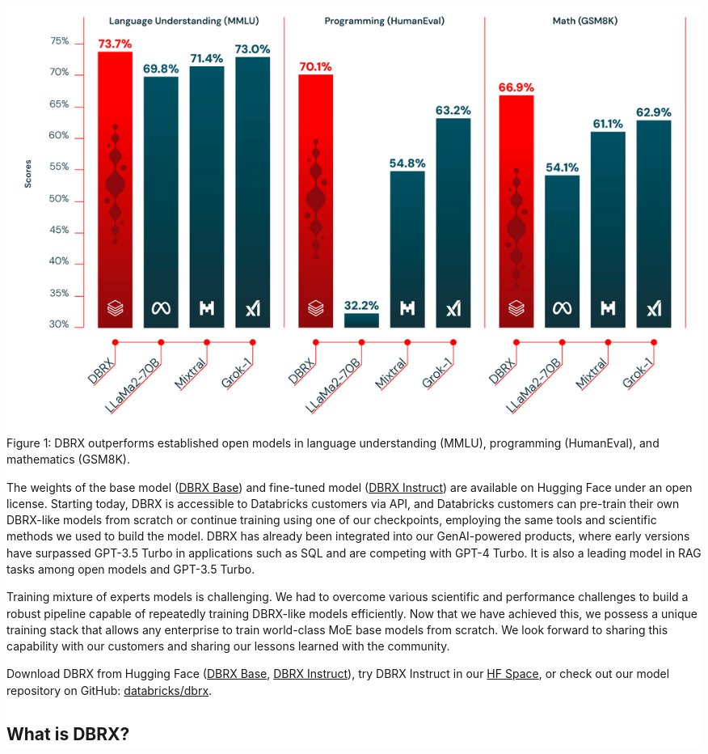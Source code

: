 ![general knowledge infographic](../images/dbrx02.png)

Figure 1: DBRX outperforms established open models in language understanding (MMLU), programming (HumanEval), and mathematics (GSM8K).

The weights of the base model ([DBRX Base](https://huggingface.co/databricks/dbrx-base)) and fine-tuned model ([DBRX Instruct](https://huggingface.co/databricks/dbrx-instruct)) are available on Hugging Face under an open license. Starting today, DBRX is accessible to Databricks customers via API, and Databricks customers can pre-train their own DBRX-like models from scratch or continue training using one of our checkpoints, employing the same tools and scientific methods we used to build the model. DBRX has already been integrated into our GenAI-powered products, where early versions have surpassed GPT-3.5 Turbo in applications such as SQL and are competing with GPT-4 Turbo. It is also a leading model in RAG tasks among open models and GPT-3.5 Turbo.

Training mixture of experts models is challenging. We had to overcome various scientific and performance challenges to build a robust pipeline capable of repeatedly training DBRX-like models efficiently. Now that we have achieved this, we possess a unique training stack that allows any enterprise to train world-class MoE base models from scratch. We look forward to sharing this capability with our customers and sharing our lessons learned with the community.

Download DBRX from Hugging Face ([DBRX Base](https://huggingface.co/databricks/dbrx-base), [DBRX Instruct](https://huggingface.co/databricks/dbrx-instruct)), try DBRX Instruct in our [HF Space](https://huggingface.co/spaces/databricks/dbrx-instruct), or check out our model repository on GitHub: [databricks/dbrx](https://www.github.com/databricks/dbrx).

## What is DBRX?
